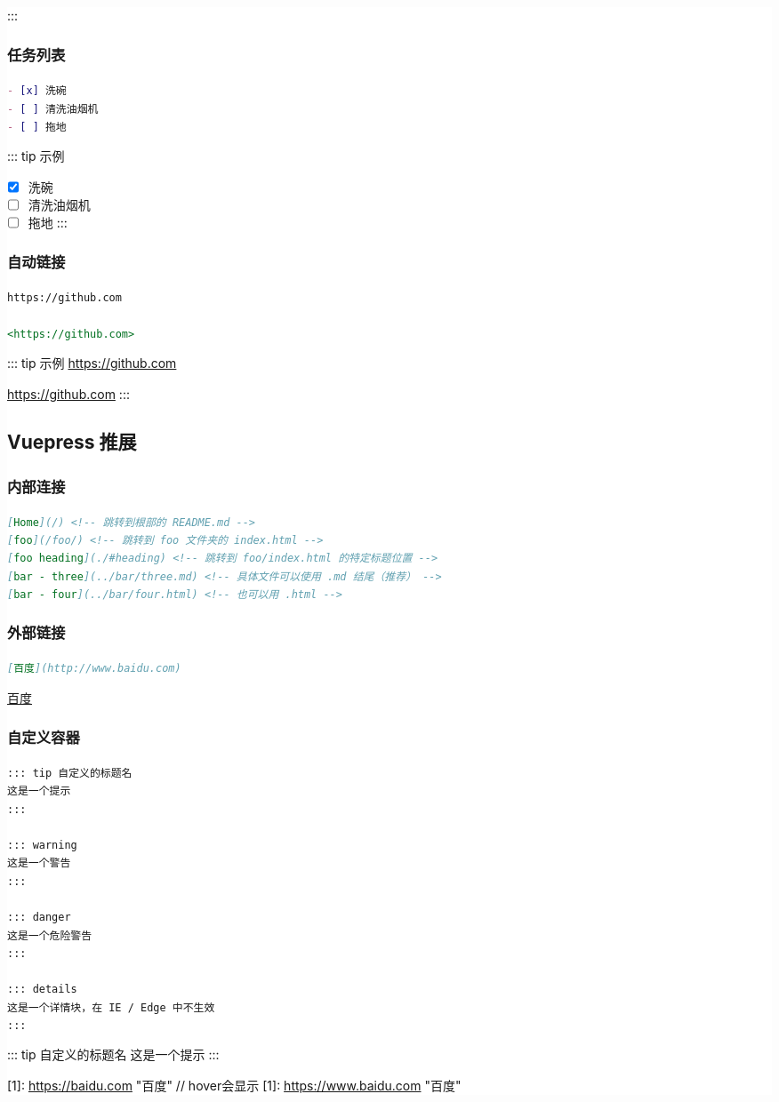 :::

### 任务列表
```md
- [x] 洗碗
- [ ] 清洗油烟机
- [ ] 拖地
```
::: tip 示例
- [x] 洗碗
- [ ] 清洗油烟机
- [ ] 拖地
:::

### 自动链接
```md
https://github.com

<https://github.com>
```
::: tip 示例
https://github.com

<https://github.com>
:::

## Vuepress 推展

### 内部连接
```md
[Home](/) <!-- 跳转到根部的 README.md -->
[foo](/foo/) <!-- 跳转到 foo 文件夹的 index.html -->
[foo heading](./#heading) <!-- 跳转到 foo/index.html 的特定标题位置 -->
[bar - three](../bar/three.md) <!-- 具体文件可以使用 .md 结尾（推荐） -->
[bar - four](../bar/four.html) <!-- 也可以用 .html -->
```

### 外部链接
```md
[百度](http://www.baidu.com)
```
[百度](http://www.baidu.com)

### 自定义容器 
```md
::: tip 自定义的标题名
这是一个提示
:::

::: warning
这是一个警告
:::

::: danger
这是一个危险警告
:::

::: details
这是一个详情块，在 IE / Edge 中不生效
:::
```
::: tip 自定义的标题名
这是一个提示
:::


[1]: https://baidu.com "百度" // hover会显示
[1]: https://www.baidu.com "百度"
